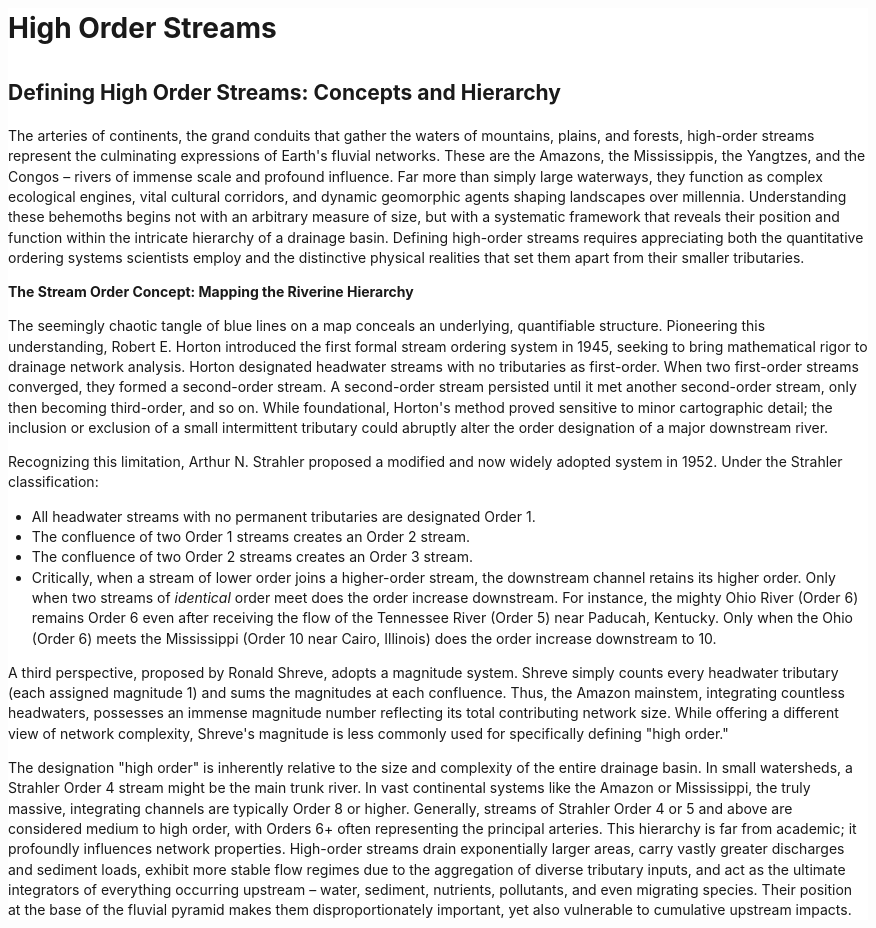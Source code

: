 
# High Order Streams

## Defining High Order Streams: Concepts and Hierarchy

The arteries of continents, the grand conduits that gather the waters of mountains, plains, and forests, high-order streams represent the culminating expressions of Earth's fluvial networks. These are the Amazons, the Mississippis, the Yangtzes, and the Congos – rivers of immense scale and profound influence. Far more than simply large waterways, they function as complex ecological engines, vital cultural corridors, and dynamic geomorphic agents shaping landscapes over millennia. Understanding these behemoths begins not with an arbitrary measure of size, but with a systematic framework that reveals their position and function within the intricate hierarchy of a drainage basin. Defining high-order streams requires appreciating both the quantitative ordering systems scientists employ and the distinctive physical realities that set them apart from their smaller tributaries.

**The Stream Order Concept: Mapping the Riverine Hierarchy**

The seemingly chaotic tangle of blue lines on a map conceals an underlying, quantifiable structure. Pioneering this understanding, Robert E. Horton introduced the first formal stream ordering system in 1945, seeking to bring mathematical rigor to drainage network analysis. Horton designated headwater streams with no tributaries as first-order. When two first-order streams converged, they formed a second-order stream. A second-order stream persisted until it met another second-order stream, only then becoming third-order, and so on. While foundational, Horton's method proved sensitive to minor cartographic detail; the inclusion or exclusion of a small intermittent tributary could abruptly alter the order designation of a major downstream river.

Recognizing this limitation, Arthur N. Strahler proposed a modified and now widely adopted system in 1952. Under the Strahler classification:
- All headwater streams with no permanent tributaries are designated Order 1.
- The confluence of two Order 1 streams creates an Order 2 stream.
- The confluence of two Order 2 streams creates an Order 3 stream.
- Critically, when a stream of lower order joins a higher-order stream, the downstream channel retains its higher order. Only when two streams of *identical* order meet does the order increase downstream. For instance, the mighty Ohio River (Order 6) remains Order 6 even after receiving the flow of the Tennessee River (Order 5) near Paducah, Kentucky. Only when the Ohio (Order 6) meets the Mississippi (Order 10 near Cairo, Illinois) does the order increase downstream to 10.

A third perspective, proposed by Ronald Shreve, adopts a magnitude system. Shreve simply counts every headwater tributary (each assigned magnitude 1) and sums the magnitudes at each confluence. Thus, the Amazon mainstem, integrating countless headwaters, possesses an immense magnitude number reflecting its total contributing network size. While offering a different view of network complexity, Shreve's magnitude is less commonly used for specifically defining "high order."

The designation "high order" is inherently relative to the size and complexity of the entire drainage basin. In small watersheds, a Strahler Order 4 stream might be the main trunk river. In vast continental systems like the Amazon or Mississippi, the truly massive, integrating channels are typically Order 8 or higher. Generally, streams of Strahler Order 4 or 5 and above are considered medium to high order, with Orders 6+ often representing the principal arteries. This hierarchy is far from academic; it profoundly influences network properties. High-order streams drain exponentially larger areas, carry vastly greater discharges and sediment loads, exhibit more stable flow regimes due to the aggregation of diverse tributary inputs, and act as the ultimate integrators of everything occurring upstream – water, sediment, nutrients, pollutants, and even migrating species. Their position at the base of the fluvial pyramid makes them disproportionately important, yet also vulnerable to cumulative upstream impacts.
